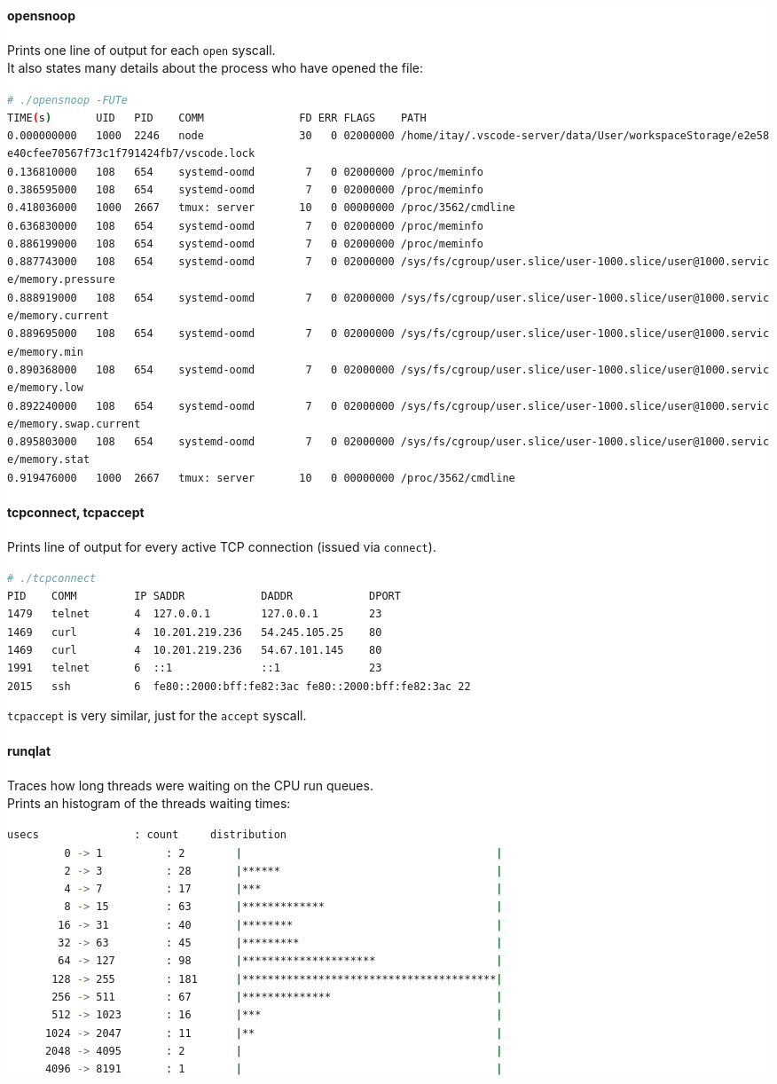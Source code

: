 #### opensnoop

Prints one line of output for each `open` syscall. \
It also states many details about the process who have opened the file:

```bash
# ./opensnoop -FUTe
TIME(s)       UID   PID    COMM               FD ERR FLAGS    PATH
0.000000000   1000  2246   node               30   0 02000000 /home/itay/.vscode-server/data/User/workspaceStorage/e2e58e40cfee70567f73c1f791424fb7/vscode.lock
0.136810000   108   654    systemd-oomd        7   0 02000000 /proc/meminfo
0.386595000   108   654    systemd-oomd        7   0 02000000 /proc/meminfo
0.418036000   1000  2667   tmux: server       10   0 00000000 /proc/3562/cmdline
0.636830000   108   654    systemd-oomd        7   0 02000000 /proc/meminfo
0.886199000   108   654    systemd-oomd        7   0 02000000 /proc/meminfo
0.887743000   108   654    systemd-oomd        7   0 02000000 /sys/fs/cgroup/user.slice/user-1000.slice/user@1000.service/memory.pressure
0.888919000   108   654    systemd-oomd        7   0 02000000 /sys/fs/cgroup/user.slice/user-1000.slice/user@1000.service/memory.current
0.889695000   108   654    systemd-oomd        7   0 02000000 /sys/fs/cgroup/user.slice/user-1000.slice/user@1000.service/memory.min
0.890368000   108   654    systemd-oomd        7   0 02000000 /sys/fs/cgroup/user.slice/user-1000.slice/user@1000.service/memory.low
0.892240000   108   654    systemd-oomd        7   0 02000000 /sys/fs/cgroup/user.slice/user-1000.slice/user@1000.service/memory.swap.current
0.895803000   108   654    systemd-oomd        7   0 02000000 /sys/fs/cgroup/user.slice/user-1000.slice/user@1000.service/memory.stat
0.919476000   1000  2667   tmux: server       10   0 00000000 /proc/3562/cmdline
```

#### tcpconnect, tcpaccept

Prints line of output for every active TCP connection (issued via `connect`). 

```bash
# ./tcpconnect
PID    COMM         IP SADDR            DADDR            DPORT
1479   telnet       4  127.0.0.1        127.0.0.1        23
1469   curl         4  10.201.219.236   54.245.105.25    80
1469   curl         4  10.201.219.236   54.67.101.145    80
1991   telnet       6  ::1              ::1              23
2015   ssh          6  fe80::2000:bff:fe82:3ac fe80::2000:bff:fe82:3ac 22
```

`tcpaccept` is very similar, just for the `accept` syscall. 

#### runqlat

Traces how long threads were waiting on the CPU run queues. \
Prints an histogram of the threads waiting times:

```bash
usecs               : count     distribution
         0 -> 1          : 2        |                                        |
         2 -> 3          : 28       |******                                  |
         4 -> 7          : 17       |***                                     |
         8 -> 15         : 63       |*************                           |
        16 -> 31         : 40       |********                                |
        32 -> 63         : 45       |*********                               |
        64 -> 127        : 98       |*********************                   |
       128 -> 255        : 181      |****************************************|
       256 -> 511        : 67       |**************                          |
       512 -> 1023       : 16       |***                                     |
      1024 -> 2047       : 11       |**                                      |
      2048 -> 4095       : 2        |                                        |
      4096 -> 8191       : 1        |                                        |
```

